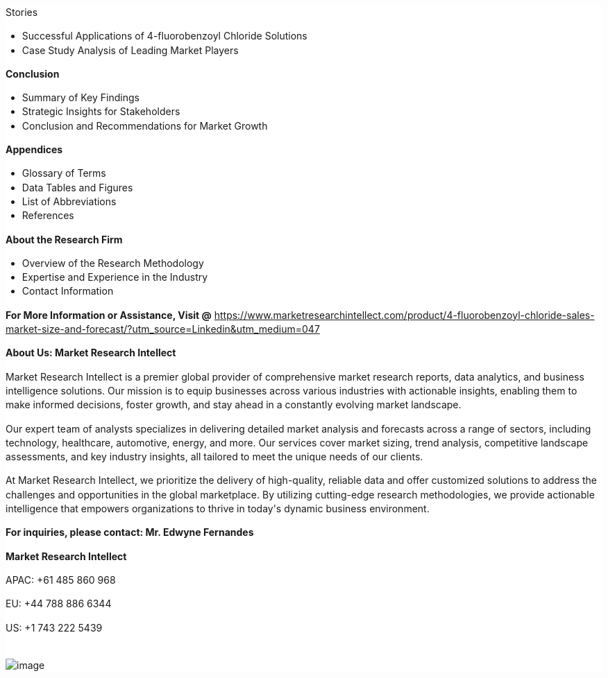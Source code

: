 Stories</strong></p><ul><li>Successful Applications of 4-fluorobenzoyl Chloride  Solutions</li><li>Case Study Analysis of Leading Market Players</li></ul><p><strong>Conclusion</strong></p><ul><li>Summary of Key Findings</li><li>Strategic Insights for Stakeholders</li><li>Conclusion and Recommendations for Market Growth</li></ul><p><strong>Appendices</strong></p><ul><li>Glossary of Terms</li><li>Data Tables and Figures</li><li>List of Abbreviations</li><li>References</li></ul><p><strong>About the Research Firm</strong></p><ul><li>Overview of the Research Methodology</li><li>Expertise and Experience in the Industry</li><li>Contact Information</li></ul></div><div class="article-main__content" data-test-id="publishing-text-block"><p><span class="font-[700]"><strong>For More Information or Assistance, Visit @</strong>&nbsp;<a href="https://www.marketresearchintellect.com/product/4-fluorobenzoyl-chloride-sales-market-size-and-forecast/?utm_source=Linkedin&utm_medium=047">https://www.marketresearchintellect.com/product/4-fluorobenzoyl-chloride-sales-market-size-and-forecast/?utm_source=Linkedin&utm_medium=047</a></span></p><p><strong>About Us: Market Research Intellect</strong></p><p>Market Research Intellect is a premier global provider of comprehensive market research reports, data analytics, and business intelligence solutions. Our mission is to equip businesses across various industries with actionable insights, enabling them to make informed decisions, foster growth, and stay ahead in a constantly evolving market landscape.</p><p>Our expert team of analysts specializes in delivering detailed market analysis and forecasts across a range of sectors, including technology, healthcare, automotive, energy, and more. Our services cover market sizing, trend analysis, competitive landscape assessments, and key industry insights, all tailored to meet the unique needs of our clients.</p><p>At Market Research Intellect, we prioritize the delivery of high-quality, reliable data and offer customized solutions to address the challenges and opportunities in the global marketplace. By utilizing cutting-edge research methodologies, we provide actionable intelligence that empowers organizations to thrive in today's dynamic business environment.</p><p><strong>For inquiries, please contact: Mr. Edwyne Fernandes</strong></p><p><strong>Market Research Intellect</strong></p><p>APAC: +61 485 860 968</p><p>EU: +44 788 886 6344</p><p>US: +1 743 222 5439</p></div><div class="article-main__content" data-test-id="publishing-text-block">&nbsp;</div>
![image](https://github.com/user-attachments/assets/a49913eb-0578-48c3-b0f7-b33a4ba2a6cc)
